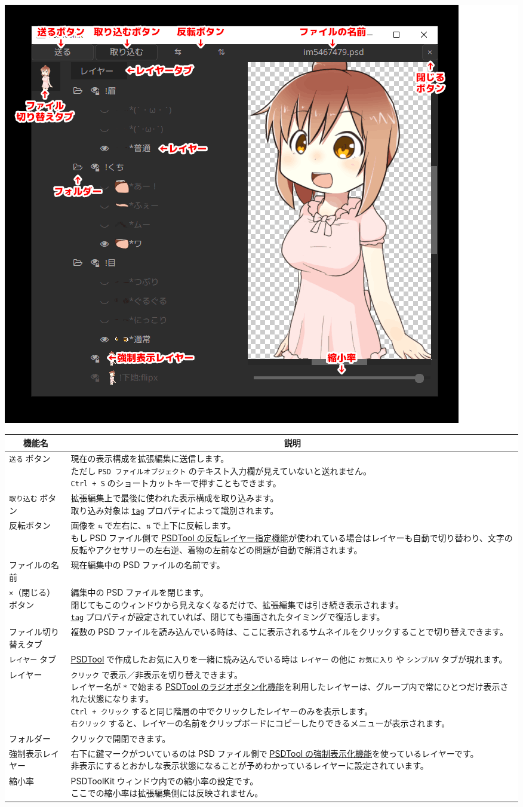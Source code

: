 ![PSDToolKit ウィンドウ](assets/obj-ptkwnd.png)

機能名|説明
---|---
`送る` ボタン|現在の表示構成を拡張編集に送信します。<br>ただし `PSD ファイルオブジェクト` のテキスト入力欄が見えていないと送れません。<br>`Ctrl + S` のショートカットキーで押すこともできます。
`取り込む` ボタン|拡張編集上で最後に使われた表示構成を取り込みます。<br>取り込み対象は [`tag`](#PSD_ファイルオブジェクト) プロパティによって識別されます。
反転ボタン|画像を `⇆` で左右に、`⇅` で上下に反転します。<br>もし PSD ファイル側で [PSDTool の反転レイヤー指定機能](https://oov.github.io/psdtool/manual.html#original-feature-flip)が使われている場合はレイヤーも自動で切り替わり、文字の反転やアクセサリーの左右逆、着物の左前などの問題が自動で解消されます。
ファイルの名前|現在編集中の PSD ファイルの名前です。
`×`（閉じる）ボタン|編集中の PSD ファイルを閉じます。<br>閉じてもこのウィンドウから見えなくなるだけで、拡張編集では引き続き表示されます。<br>[`tag`](#PSD_ファイルオブジェクト) プロパティが設定されていれば、閉じても描画されたタイミングで復活します。
ファイル切り替えタブ|複数の PSD ファイルを読み込んでいる時は、ここに表示されるサムネイルをクリックすることで切り替えできます。
`レイヤー` タブ|[PSDTool](https://oov.github.io/psdtool/) で作成したお気に入りを一緒に読み込んでいる時は `レイヤー` の他に `お気に入り` や `シンプルV` タブが現れます。
レイヤー|`クリック` で表示／非表示を切り替えできます。<br>レイヤー名が `*` で始まる [PSDTool のラジオボタン化機能](https://oov.github.io/psdtool/manual.html#original-feature-asterisk)を利用したレイヤーは、グループ内で常にひとつだけ表示された状態になります。<br>`Ctrl + クリック` すると同じ階層の中でクリックしたレイヤーのみを表示します。<br>`右クリック` すると、レイヤーの名前をクリップボードにコピーしたりできるメニューが表示されます。
フォルダー|クリックで開閉できます。
強制表示レイヤー|右下に鍵マークがついているのは PSD ファイル側で [PSDTool の強制表示化機能](https://oov.github.io/psdtool/manual.html#original-feature-exclamation)を使っているレイヤーです。<br>非表示にするとおかしな表示状態になることが予めわかっているレイヤーに設定されています。
縮小率|PSDToolKit ウィンドウ内での縮小率の設定です。<br>ここでの縮小率は拡張編集側には反映されません。
